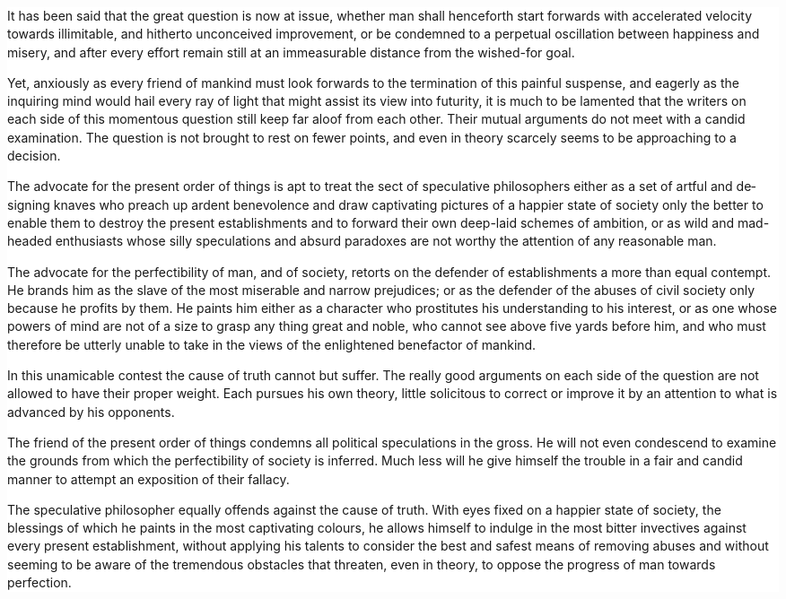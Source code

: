 It has been said that the great question is now at issue, whether man
shall henceforth start forwards with accelerated ve­locity towards
illimitable, and hitherto unconceived improvement, or be condemned to a
perpetual oscillation between happiness and misery, and after every
effort remain still at an immeasurable dis­tance from the wished-for
goal.

Yet, anxiously as every friend of mankind must look for­wards to the
termination of this painful suspense, and eagerly as the inquiring mind
would hail every ray of light that might assist its view into futurity,
it is much to be lamented that the writers on each side of this
momentous question still keep far aloof from each other. Their mutual
arguments do not meet with a candid exami­nation. The question is not
brought to rest on fewer points, and even in theory scarcely seems to be
approaching to a decision.

The advocate for the present order of things is apt to treat the sect of
speculative philosophers either as a set of artful and de­signing knaves
who preach up ardent benevolence and draw capti­vating pictures of a
happier state of society only the better to en­able them to destroy the
present establishments and to forward their own deep-laid schemes of
ambition, or as wild and mad-headed enthusiasts whose silly speculations
and absurd paradoxes are not worthy the attention of any reasonable man.

The advocate for the perfectibility of man, and of society, re­torts on
the defender of establishments a more than equal con­tempt. He brands
him as the slave of the most miserable and nar­row prejudices; or as the
defender of the abuses of civil society only because he profits by them.
He paints him either as a character who prostitutes his understanding to
his interest, or as one whose powers of mind are not of a size to grasp
any thing great and no­ble, who cannot see above five yards before him,
and who must therefore be utterly unable to take in the views of the
enlightened benefactor of mankind.

In this unamicable contest the cause of truth cannot but suf­fer. The
really good arguments on each side of the question are not allowed to
have their proper weight. Each pursues his own theory, little solicitous
to correct or improve it by an attention to what is advanced by his
opponents.

The friend of the present order of things condemns all politi­cal
speculations in the gross. He will not even condescend to exam­ine the
grounds from which the perfectibility of society is inferred. Much less
will he give himself the trouble in a fair and candid manner to attempt
an exposition of their fallacy.

The speculative philosopher equally offends against the cause of truth.
With eyes fixed on a happier state of society, the blessings of which he
paints in the most captivating colours, he al­lows himself to indulge in
the most bitter invectives against every present establishment, without
applying his talents to consider the best and safest means of removing
abuses and without seeming to be aware of the tremendous obstacles that
threaten, even in the­ory, to oppose the progress of man towards
perfection.

